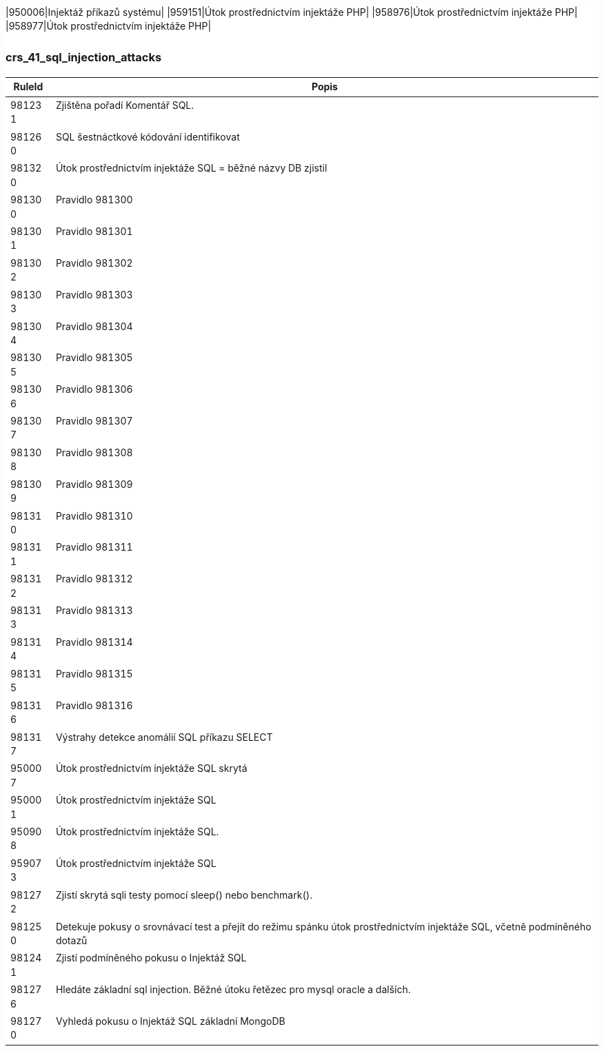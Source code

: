 |950006|Injektáž příkazů systému|
|959151|Útok prostřednictvím injektáže PHP|
|958976|Útok prostřednictvím injektáže PHP|
|958977|Útok prostřednictvím injektáže PHP|

### <a name="crs41sql"></a> crs_41_sql_injection_attacks

|RuleId|Popis|
|---|---|
|981231|Zjištěna pořadí Komentář SQL.|
|981260|SQL šestnáctkové kódování identifikovat|
|981320|Útok prostřednictvím injektáže SQL = běžné názvy DB zjistil|
|981300|Pravidlo 981300|
|981301|Pravidlo 981301|
|981302|Pravidlo 981302|
|981303|Pravidlo 981303|
|981304|Pravidlo 981304|
|981305|Pravidlo 981305|
|981306|Pravidlo 981306|
|981307|Pravidlo 981307|
|981308|Pravidlo 981308|
|981309|Pravidlo 981309|
|981310|Pravidlo 981310|
|981311|Pravidlo 981311|
|981312|Pravidlo 981312|
|981313|Pravidlo 981313|
|981314|Pravidlo 981314|
|981315|Pravidlo 981315|
|981316|Pravidlo 981316|
|981317|Výstrahy detekce anomálií SQL příkazu SELECT|
|950007|Útok prostřednictvím injektáže SQL skrytá|
|950001|Útok prostřednictvím injektáže SQL|
|950908|Útok prostřednictvím injektáže SQL.|
|959073|Útok prostřednictvím injektáže SQL|
|981272|Zjistí skrytá sqli testy pomocí sleep() nebo benchmark().|
|981250|Detekuje pokusy o srovnávací test a přejít do režimu spánku útok prostřednictvím injektáže SQL, včetně podmíněného dotazů|
|981241|Zjistí podmíněného pokusu o Injektáž SQL|
|981276|Hledáte základní sql injection. Běžné útoku řetězec pro mysql oracle a dalších.|
|981270|Vyhledá pokusu o Injektáž SQL základní MongoDB|